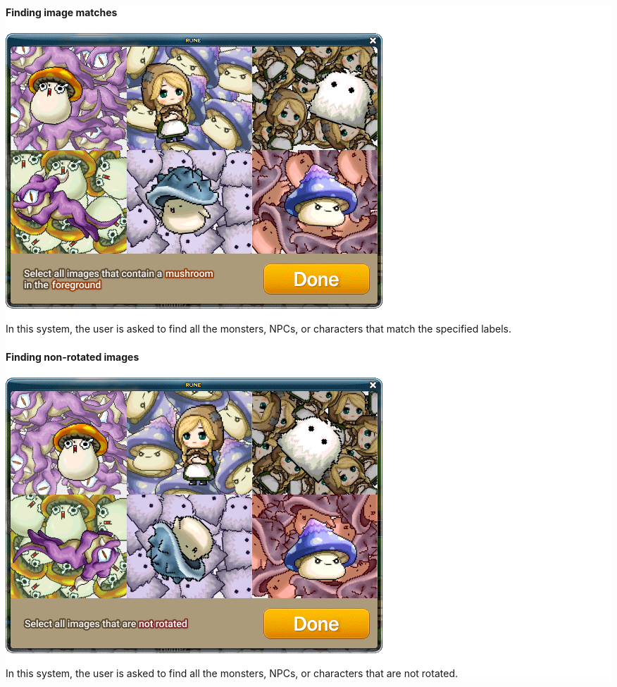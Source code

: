 #### Finding image matches
![Finding image matches](./docs/find_matches.png)

In this system, the user is asked to find all the monsters, NPCs, or characters that match the specified labels.

#### Finding non-rotated images
![Finding non-rotated images](./docs/find_rotated.png)

In this system, the user is asked to find all the monsters, NPCs, or characters that are not rotated.
